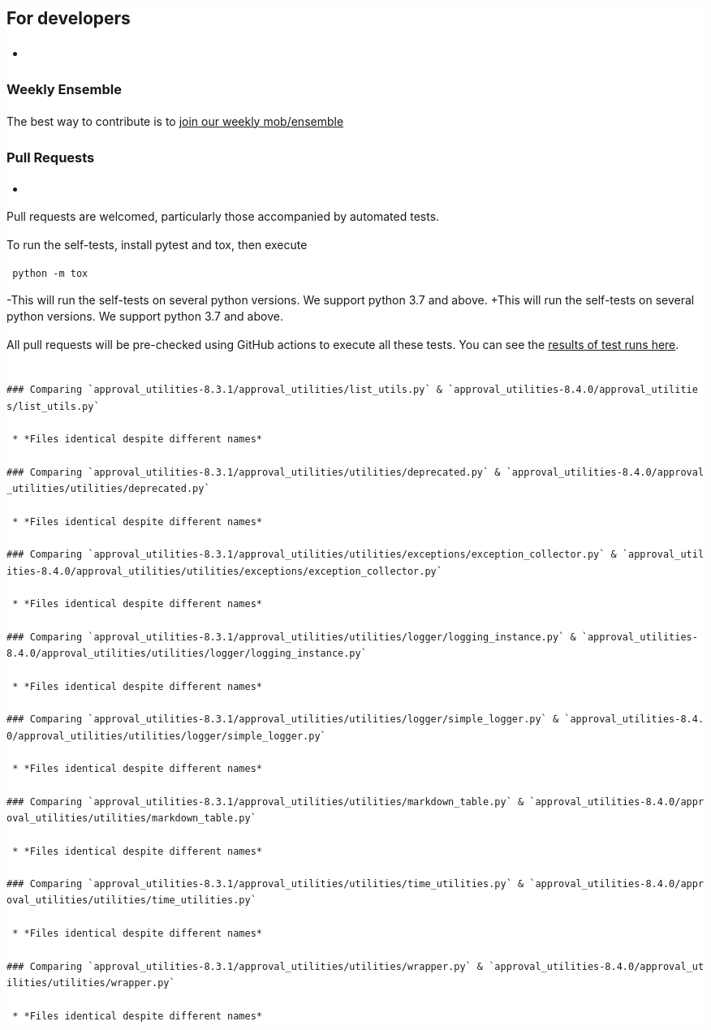  
 ## For developers
+
 ### Weekly Ensemble
 
 The best way to contribute is to [join our weekly mob/ensemble](./docs/Contribute.md)
 
 ### Pull Requests
+
 Pull requests are welcomed, particularly those accompanied by automated tests.
 
 To run the self-tests, install pytest and tox, then execute
 
     python -m tox
 
-This will run the self-tests on several python versions. We support python 3.7 and above. 
+This will run the self-tests on several python versions. We support python 3.7 and above.
 
 All pull requests will be pre-checked using GitHub actions to execute all these tests. You can see the [results of test
 runs here](https://github.com/approvals/ApprovalTests.Python/actions).
```

### Comparing `approval_utilities-8.3.1/approval_utilities/list_utils.py` & `approval_utilities-8.4.0/approval_utilities/list_utils.py`

 * *Files identical despite different names*

### Comparing `approval_utilities-8.3.1/approval_utilities/utilities/deprecated.py` & `approval_utilities-8.4.0/approval_utilities/utilities/deprecated.py`

 * *Files identical despite different names*

### Comparing `approval_utilities-8.3.1/approval_utilities/utilities/exceptions/exception_collector.py` & `approval_utilities-8.4.0/approval_utilities/utilities/exceptions/exception_collector.py`

 * *Files identical despite different names*

### Comparing `approval_utilities-8.3.1/approval_utilities/utilities/logger/logging_instance.py` & `approval_utilities-8.4.0/approval_utilities/utilities/logger/logging_instance.py`

 * *Files identical despite different names*

### Comparing `approval_utilities-8.3.1/approval_utilities/utilities/logger/simple_logger.py` & `approval_utilities-8.4.0/approval_utilities/utilities/logger/simple_logger.py`

 * *Files identical despite different names*

### Comparing `approval_utilities-8.3.1/approval_utilities/utilities/markdown_table.py` & `approval_utilities-8.4.0/approval_utilities/utilities/markdown_table.py`

 * *Files identical despite different names*

### Comparing `approval_utilities-8.3.1/approval_utilities/utilities/time_utilities.py` & `approval_utilities-8.4.0/approval_utilities/utilities/time_utilities.py`

 * *Files identical despite different names*

### Comparing `approval_utilities-8.3.1/approval_utilities/utilities/wrapper.py` & `approval_utilities-8.4.0/approval_utilities/utilities/wrapper.py`

 * *Files identical despite different names*

```